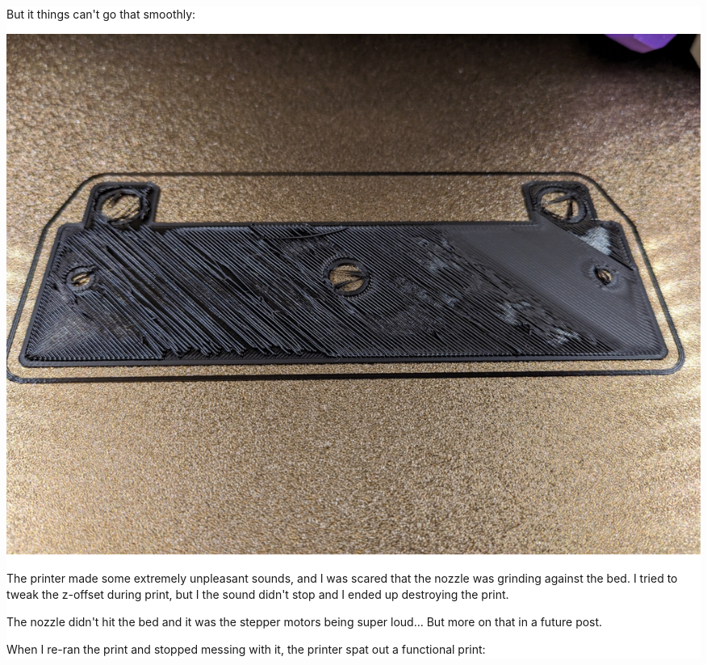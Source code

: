 But it things can't go that smoothly:

![I messed with the z-offset during print, and the result was this mess.](/images/trident/fail_print_exhaust.jpg)

The printer made some extremely unpleasant sounds, and I was scared that the nozzle was grinding against the bed.
I tried to tweak the z-offset during print, but I the sound didn't stop and I ended up destroying the print.

The nozzle didn't hit the bed and it was the stepper motors being super loud... But more on that in a future post.

When I re-ran the print and stopped messing with it, the printer spat out a functional print:
